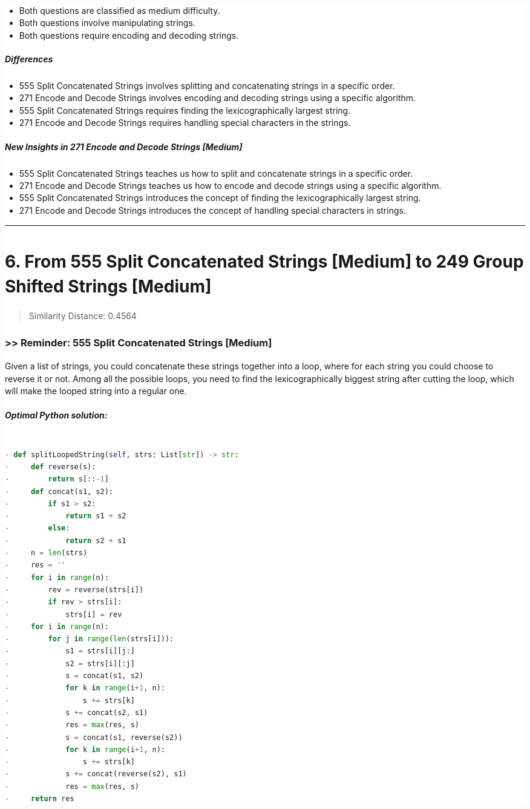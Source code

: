 - Both questions are classified as medium difficulty.
- Both questions involve manipulating strings.
- Both questions require encoding and decoding strings.
##### Differences

- 555 Split Concatenated Strings involves splitting and concatenating strings in a specific order.
- 271 Encode and Decode Strings involves encoding and decoding strings using a specific algorithm.
- 555 Split Concatenated Strings requires finding the lexicographically largest string.
- 271 Encode and Decode Strings requires handling special characters in the strings.
##### New Insights in 271 Encode and Decode Strings [Medium]

- 555 Split Concatenated Strings teaches us how to split and concatenate strings in a specific order.
- 271 Encode and Decode Strings teaches us how to encode and decode strings using a specific algorithm.
- 555 Split Concatenated Strings introduces the concept of finding the lexicographically largest string.
- 271 Encode and Decode Strings introduces the concept of handling special characters in strings.


---
# 6. From 555 Split Concatenated Strings [Medium] to 249 Group Shifted Strings [Medium]
> Similarity Distance: 0.4564

### >> Reminder: 555 Split Concatenated Strings [Medium]
Given a list of strings, you could concatenate these strings together into a loop, where for each string you could choose to reverse it or not. Among all the possible loops, you need to find the lexicographically biggest string after cutting the loop, which will make the looped string into a regular one.
##### Optimal Python solution:
```python

- def splitLoopedString(self, strs: List[str]) -> str:
-     def reverse(s):
-         return s[::-1]
-     def concat(s1, s2):
-         if s1 > s2:
-             return s1 + s2
-         else:
-             return s2 + s1
-     n = len(strs)
-     res = ''
-     for i in range(n):
-         rev = reverse(strs[i])
-         if rev > strs[i]:
-             strs[i] = rev
-     for i in range(n):
-         for j in range(len(strs[i])):
-             s1 = strs[i][j:]
-             s2 = strs[i][:j]
-             s = concat(s1, s2)
-             for k in range(i+1, n):
-                 s += strs[k]
-             s += concat(s2, s1)
-             res = max(res, s)
-             s = concat(s1, reverse(s2))
-             for k in range(i+1, n):
-                 s += strs[k]
-             s += concat(reverse(s2), s1)
-             res = max(res, s)
-     return res
```